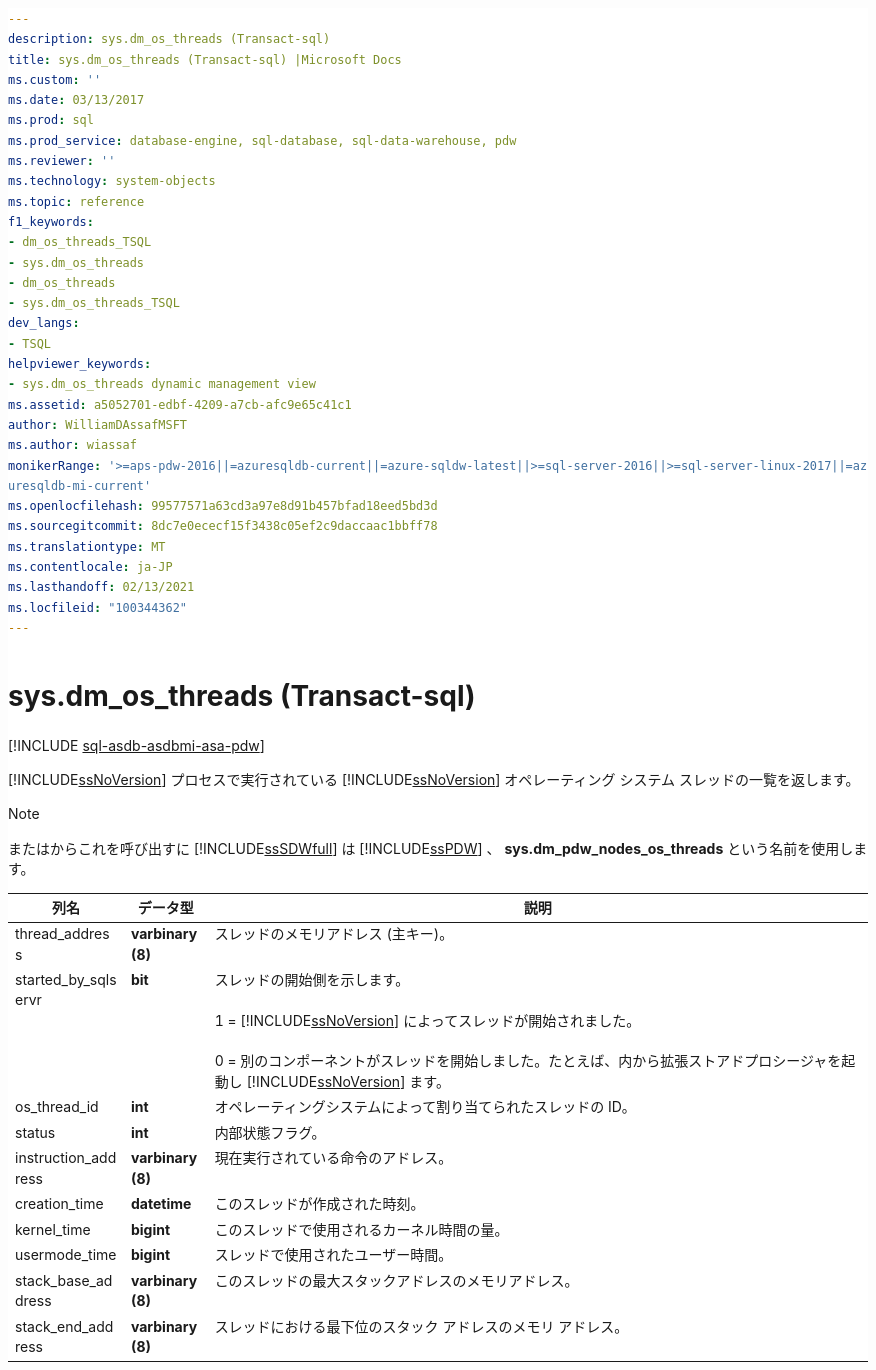 ```yaml
---
description: sys.dm_os_threads (Transact-sql)
title: sys.dm_os_threads (Transact-sql) |Microsoft Docs
ms.custom: ''
ms.date: 03/13/2017
ms.prod: sql
ms.prod_service: database-engine, sql-database, sql-data-warehouse, pdw
ms.reviewer: ''
ms.technology: system-objects
ms.topic: reference
f1_keywords:
- dm_os_threads_TSQL
- sys.dm_os_threads
- dm_os_threads
- sys.dm_os_threads_TSQL
dev_langs:
- TSQL
helpviewer_keywords:
- sys.dm_os_threads dynamic management view
ms.assetid: a5052701-edbf-4209-a7cb-afc9e65c41c1
author: WilliamDAssafMSFT
ms.author: wiassaf
monikerRange: '>=aps-pdw-2016||=azuresqldb-current||=azure-sqldw-latest||>=sql-server-2016||>=sql-server-linux-2017||=azuresqldb-mi-current'
ms.openlocfilehash: 99577571a63cd3a97e8d91b457bfad18eed5bd3d
ms.sourcegitcommit: 8dc7e0ececf15f3438c05ef2c9daccaac1bbff78
ms.translationtype: MT
ms.contentlocale: ja-JP
ms.lasthandoff: 02/13/2021
ms.locfileid: "100344362"
---
```

# <a name="sysdm_os_threads-transact-sql"></a>sys.dm_os_threads (Transact-sql)
[!INCLUDE [sql-asdb-asdbmi-asa-pdw](../../includes/applies-to-version/sql-asdb-asdbmi-asa-pdw.md)]

  [!INCLUDE[ssNoVersion](../../includes/ssnoversion-md.md)] プロセスで実行されている [!INCLUDE[ssNoVersion](../../includes/ssnoversion-md.md)] オペレーティング システム スレッドの一覧を返します。  
  
> [!NOTE]  
>  またはからこれを呼び出すに [!INCLUDE[ssSDWfull](../../includes/sssdwfull-md.md)] は [!INCLUDE[ssPDW](../../includes/sspdw-md.md)] 、 **sys.dm_pdw_nodes_os_threads** という名前を使用します。  
  
|列名|データ型|説明|  
|-----------------|---------------|-----------------|  
|thread_address|**varbinary (8)**|スレッドのメモリアドレス (主キー)。|  
|started_by_sqlservr|**bit**|スレッドの開始側を示します。<br /><br /> 1 = [!INCLUDE[ssNoVersion](../../includes/ssnoversion-md.md)] によってスレッドが開始されました。<br /><br /> 0 = 別のコンポーネントがスレッドを開始しました。たとえば、内から拡張ストアドプロシージャを起動し [!INCLUDE[ssNoVersion](../../includes/ssnoversion-md.md)] ます。|  
|os_thread_id|**int**|オペレーティングシステムによって割り当てられたスレッドの ID。|  
|status|**int**|内部状態フラグ。|  
|instruction_address|**varbinary (8)**|現在実行されている命令のアドレス。|  
|creation_time|**datetime**|このスレッドが作成された時刻。|  
|kernel_time|**bigint**|このスレッドで使用されるカーネル時間の量。|  
|usermode_time|**bigint**|スレッドで使用されたユーザー時間。|  
|stack_base_address|**varbinary (8)**|このスレッドの最大スタックアドレスのメモリアドレス。|  
|stack_end_address|**varbinary (8)**|スレッドにおける最下位のスタック アドレスのメモリ アドレス。|  